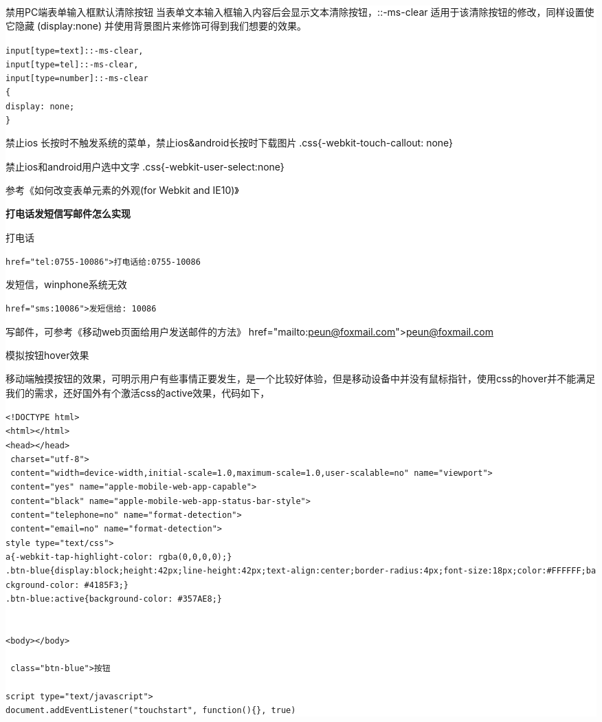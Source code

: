 禁用PC端表单输入框默认清除按钮
当表单文本输入框输入内容后会显示文本清除按钮，::-ms-clear 适用于该清除按钮的修改，同样设置使它隐藏 (display:none) 并使用背景图片来修饰可得到我们想要的效果。
	
	input[type=text]::-ms-clear,
	input[type=tel]::-ms-clear,
	input[type=number]::-ms-clear
	{
	display: none;
	}

禁止ios 长按时不触发系统的菜单，禁止ios&android长按时下载图片
	.css{-webkit-touch-callout: none}

禁止ios和android用户选中文字
	.css{-webkit-user-select:none}

参考《如何改变表单元素的外观(for Webkit and IE10)》

**打电话发短信写邮件怎么实现**

打电话
 
	href="tel:0755-10086">打电话给:0755-10086

发短信，winphone系统无效

	href="sms:10086">发短信给: 10086

写邮件，可参考《移动web页面给用户发送邮件的方法》
	href="mailto:peun@foxmail.com">peun@foxmail.com

模拟按钮hover效果

移动端触摸按钮的效果，可明示用户有些事情正要发生，是一个比较好体验，但是移动设备中并没有鼠标指针，使用css的hover并不能满足我们的需求，还好国外有个激活css的active效果，代码如下，

	<!DOCTYPE html>
	<html></html>
	<head></head>
	 charset="utf-8">
	 content="width=device-width,initial-scale=1.0,maximum-scale=1.0,user-scalable=no" name="viewport">
	 content="yes" name="apple-mobile-web-app-capable">
	 content="black" name="apple-mobile-web-app-status-bar-style">
	 content="telephone=no" name="format-detection">
	 content="email=no" name="format-detection">
	style type="text/css">
	a{-webkit-tap-highlight-color: rgba(0,0,0,0);}
	.btn-blue{display:block;height:42px;line-height:42px;text-align:center;border-radius:4px;font-size:18px;color:#FFFFFF;background-color: #4185F3;}
	.btn-blue:active{background-color: #357AE8;}


	<body></body>
	
	 class="btn-blue">按钮
	
	script type="text/javascript">
	document.addEventListener("touchstart", function(){}, true)


